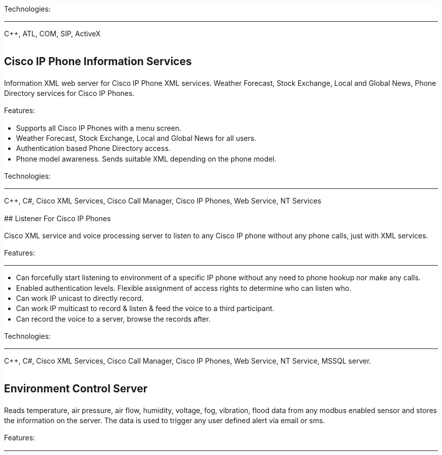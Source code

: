 Technologies:

---

C++, ATL, COM, SIP, ActiveX

## Cisco IP Phone Information Services

Information XML web server for Cisco IP Phone XML services. Weather Forecast, Stock Exchange, Local and Global News, Phone Directory services for Cisco IP Phones.

Features:

* Supports all Cisco IP Phones with a menu screen.
* Weather Forecast, Stock Exchange, Local and Global News for all users.
* Authentication based Phone Directory access.
* Phone model awareness. Sends suitable XML depending on the phone model.

Technologies:

---

C++, C#, Cisco XML Services, Cisco Call Manager, Cisco IP Phones, Web Service, NT Services

## Listener For Cisco IP Phones

Cisco XML service and voice processing server to listen to any Cisco IP phone without any phone calls, just with XML services.

Features:

---

* Can forcefully start listening to environment of a specific IP phone without any need to phone hookup nor make any calls.
* Enabled authentication levels. Flexible assignment of access rights to determine who can listen who.
* Can work IP unicast to directly record.
* Can work IP multicast to record & listen & feed the voice to a third participant.
* Can record the voice to a server, browse the records after.

Technologies:

---

C++, C#, Cisco XML Services, Cisco Call Manager, Cisco IP Phones, Web Service, NT Service, MSSQL server.

## Environment Control Server

Reads temperature, air pressure, air flow, humidity, voltage, fog, vibration, flood data from any modbus enabled sensor and stores the information on the server. The data is used to trigger any user defined alert via email or sms.

Features:

---